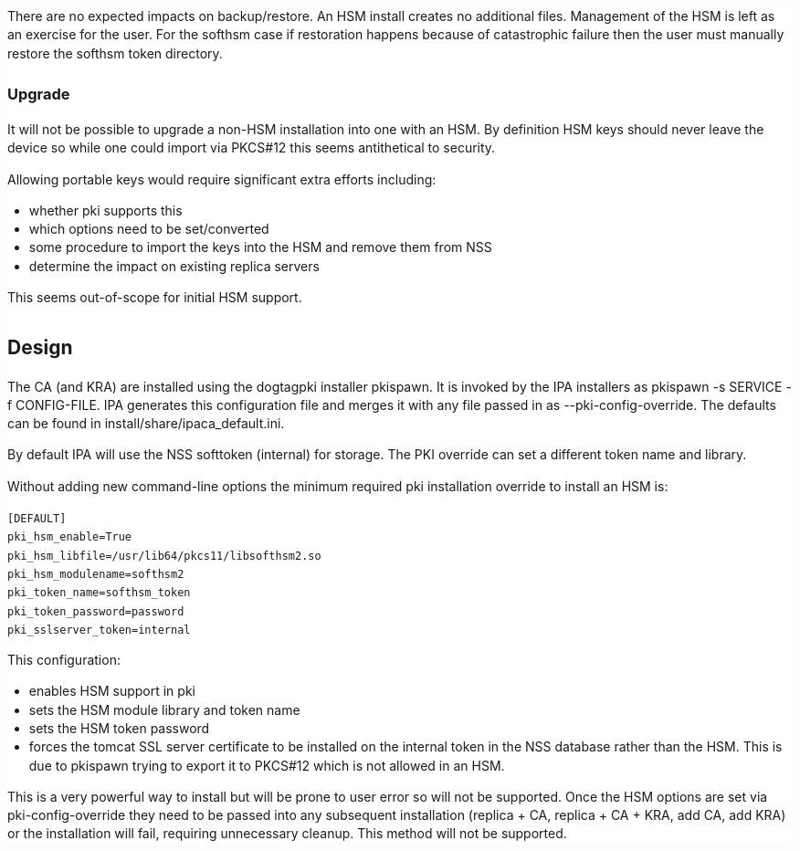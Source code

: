 There are no expected impacts on backup/restore. An HSM install creates no additional files. Management of the HSM is left as an exercise for the user. For the softhsm case if restoration happens because of catastrophic failure then the user must manually restore the softhsm token directory.

### Upgrade

It will not be possible to upgrade a non-HSM installation into one with an HSM. By definition HSM keys should never leave the device so while one could import via PKCS#12 this seems antithetical to security.

Allowing portable keys would require significant extra efforts including:

- whether pki supports this
- which options need to be set/converted
- some procedure to import the keys into the HSM and remove them from NSS
- determine the impact on existing replica servers

This seems out-of-scope for initial HSM support.

## Design

The CA (and KRA) are installed using the dogtagpki installer pkispawn. It is invoked by the IPA installers as pkispawn -s SERVICE -f CONFIG-FILE. IPA generates this configuration file and merges it with any file passed in as --pki-config-override. The defaults can be found in install/share/ipaca_default.ini.

By default IPA will use the NSS softtoken (internal) for storage. The PKI override can set a different token name and library.

Without adding new command-line options the minimum required pki installation override to install an HSM is:

```
[DEFAULT]
pki_hsm_enable=True
pki_hsm_libfile=/usr/lib64/pkcs11/libsofthsm2.so
pki_hsm_modulename=softhsm2
pki_token_name=softhsm_token
pki_token_password=password
pki_sslserver_token=internal
```

This configuration:

- enables HSM support in pki
- sets the HSM module library and token name
- sets the HSM token password
- forces the tomcat SSL server certificate to be installed on the internal token in the NSS database rather than the HSM. This is due to pkispawn trying to export it to PKCS#12 which is not allowed in an HSM.

This is a very powerful way to install but will be prone to user error so will not be supported. Once the HSM options are set via pki-config-override they need to be passed into any subsequent installation (replica + CA, replica + CA + KRA, add CA, add KRA) or the installation will fail, requiring unnecessary cleanup. This method will not be supported.
